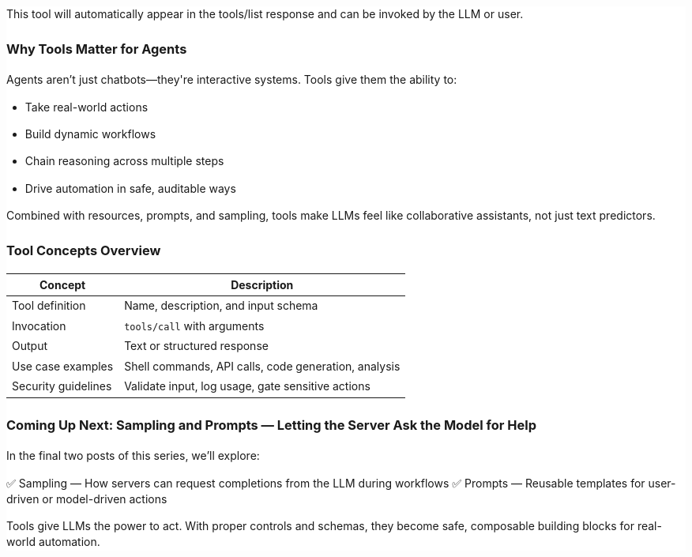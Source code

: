 This tool will automatically appear in the tools/list response and can be invoked by the LLM or user.

### Why Tools Matter for Agents
Agents aren’t just chatbots—they're interactive systems. Tools give them the ability to:

- Take real-world actions

- Build dynamic workflows

- Chain reasoning across multiple steps

- Drive automation in safe, auditable ways

Combined with resources, prompts, and sampling, tools make LLMs feel like collaborative assistants, not just text predictors.

### Tool Concepts Overview

| Concept            | Description                                                  |
|--------------------|--------------------------------------------------------------|
| Tool definition     | Name, description, and input schema                          |
| Invocation          | `tools/call` with arguments                                  |
| Output              | Text or structured response                                  |
| Use case examples   | Shell commands, API calls, code generation, analysis         |
| Security guidelines | Validate input, log usage, gate sensitive actions            |

### Coming Up Next: Sampling and Prompts — Letting the Server Ask the Model for Help
In the final two posts of this series, we’ll explore:

✅ Sampling — How servers can request completions from the LLM during workflows
✅ Prompts — Reusable templates for user-driven or model-driven actions

Tools give LLMs the power to act. With proper controls and schemas, they become safe, composable building blocks for real-world automation.
